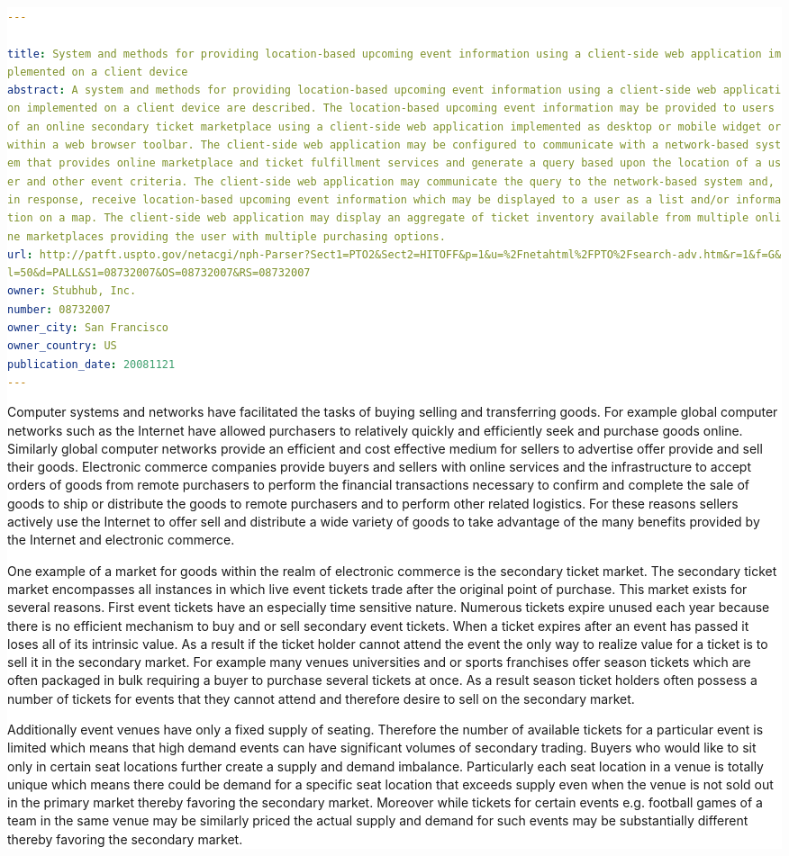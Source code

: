 ```yaml
---

title: System and methods for providing location-based upcoming event information using a client-side web application implemented on a client device
abstract: A system and methods for providing location-based upcoming event information using a client-side web application implemented on a client device are described. The location-based upcoming event information may be provided to users of an online secondary ticket marketplace using a client-side web application implemented as desktop or mobile widget or within a web browser toolbar. The client-side web application may be configured to communicate with a network-based system that provides online marketplace and ticket fulfillment services and generate a query based upon the location of a user and other event criteria. The client-side web application may communicate the query to the network-based system and, in response, receive location-based upcoming event information which may be displayed to a user as a list and/or information on a map. The client-side web application may display an aggregate of ticket inventory available from multiple online marketplaces providing the user with multiple purchasing options.
url: http://patft.uspto.gov/netacgi/nph-Parser?Sect1=PTO2&Sect2=HITOFF&p=1&u=%2Fnetahtml%2FPTO%2Fsearch-adv.htm&r=1&f=G&l=50&d=PALL&S1=08732007&OS=08732007&RS=08732007
owner: Stubhub, Inc.
number: 08732007
owner_city: San Francisco
owner_country: US
publication_date: 20081121
---
```

Computer systems and networks have facilitated the tasks of buying selling and transferring goods. For example global computer networks such as the Internet have allowed purchasers to relatively quickly and efficiently seek and purchase goods online. Similarly global computer networks provide an efficient and cost effective medium for sellers to advertise offer provide and sell their goods. Electronic commerce companies provide buyers and sellers with online services and the infrastructure to accept orders of goods from remote purchasers to perform the financial transactions necessary to confirm and complete the sale of goods to ship or distribute the goods to remote purchasers and to perform other related logistics. For these reasons sellers actively use the Internet to offer sell and distribute a wide variety of goods to take advantage of the many benefits provided by the Internet and electronic commerce.

One example of a market for goods within the realm of electronic commerce is the secondary ticket market. The secondary ticket market encompasses all instances in which live event tickets trade after the original point of purchase. This market exists for several reasons. First event tickets have an especially time sensitive nature. Numerous tickets expire unused each year because there is no efficient mechanism to buy and or sell secondary event tickets. When a ticket expires after an event has passed it loses all of its intrinsic value. As a result if the ticket holder cannot attend the event the only way to realize value for a ticket is to sell it in the secondary market. For example many venues universities and or sports franchises offer season tickets which are often packaged in bulk requiring a buyer to purchase several tickets at once. As a result season ticket holders often possess a number of tickets for events that they cannot attend and therefore desire to sell on the secondary market.

Additionally event venues have only a fixed supply of seating. Therefore the number of available tickets for a particular event is limited which means that high demand events can have significant volumes of secondary trading. Buyers who would like to sit only in certain seat locations further create a supply and demand imbalance. Particularly each seat location in a venue is totally unique which means there could be demand for a specific seat location that exceeds supply even when the venue is not sold out in the primary market thereby favoring the secondary market. Moreover while tickets for certain events e.g. football games of a team in the same venue may be similarly priced the actual supply and demand for such events may be substantially different thereby favoring the secondary market.
